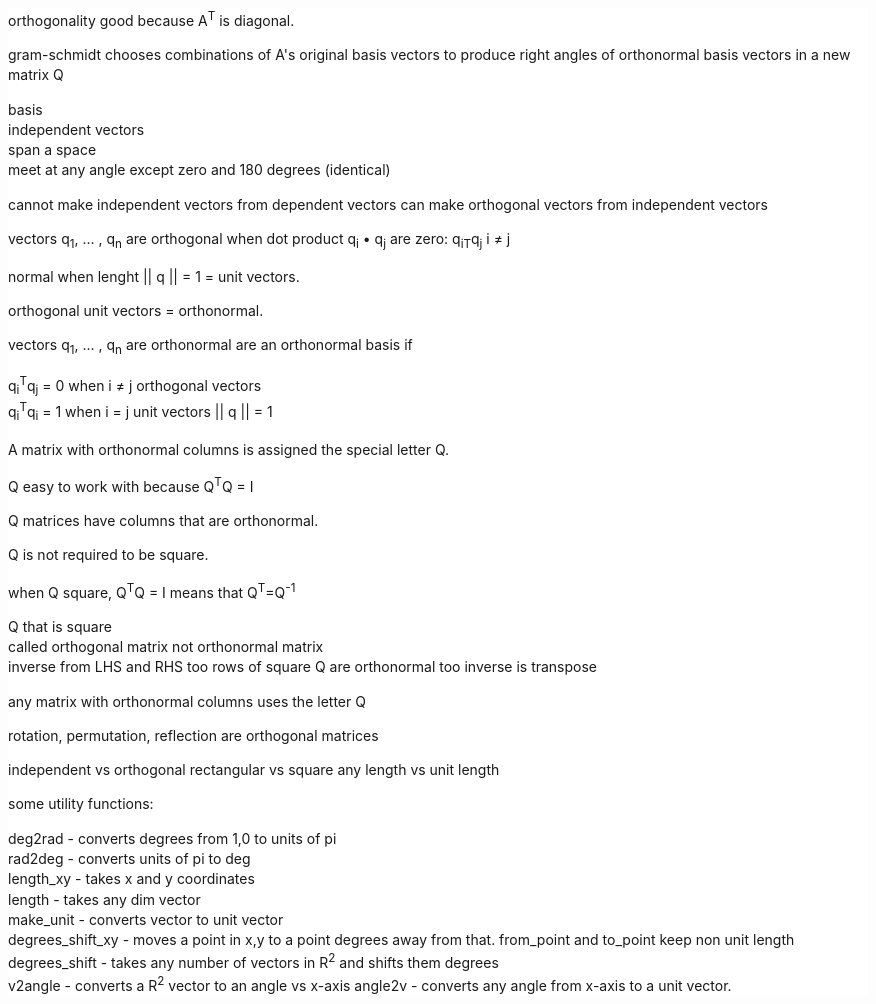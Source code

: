 orthogonality good because A<sup>T</sup> is diagonal.

gram-schmidt chooses combinations of A's original basis vectors to produce right angles of orthonormal basis vectors in a new matrix Q

basis   
independent vectors  
span a space  
meet at any angle except zero and 180 degrees (identical)

cannot make independent vectors from dependent vectors
can make orthogonal vectors from independent vectors

vectors q<sub>1</sub>, ... , q<sub>n</sub> are orthogonal when dot product q<sub>i</sub> • q<sub>j</sub> are zero: q<sub>i</sub><sub>T</sub>q<sub>j</sub>   i ≠ j

normal when lenght || q || = 1 = unit vectors.

orthogonal unit vectors = orthonormal.

vectors q<sub>1</sub>, ... , q<sub>n</sub> are orthonormal are an orthonormal basis if 

q<sub>i</sub><sup>T</sup>q<sub>j</sub> = 0 when i ≠ j orthogonal vectors  
q<sub>i</sub><sup>T</sup>q<sub>i</sub> = 1 when i = j unit vectors || q || = 1  

A matrix with orthonormal columns is assigned the special letter Q.

Q easy to work with because Q<sup>T</sup>Q = I    

Q matrices have columns that are orthonormal. 

Q is not required to be square.

when Q square, Q<sup>T</sup>Q = I means that Q<sup>T</sup>=Q<sup>-1</sup>

Q that is square   
called orthogonal matrix not orthonormal matrix   
inverse from LHS and RHS too 
rows of square Q are orthonormal too
inverse is transpose

any matrix with orthonormal columns uses the letter Q

rotation, permutation, reflection are orthogonal matrices

independent vs orthogonal
rectangular vs square
any length vs unit length


some utility functions:

deg2rad - converts degrees from 1,0 to units of pi   
rad2deg  - converts units of pi to deg  
length_xy - takes x and y coordinates  
length - takes any dim vector   
make_unit - converts vector to unit vector   
degrees_shift_xy - moves a point in x,y to a point degrees away from that. from_point and to_point keep non unit length  
degrees_shift - takes any number of vectors in R<sup>2</sup> and shifts them degrees  
v2angle - converts a R<sup>2</sup> vector to an angle vs x-axis
angle2v - converts any angle from x-axis to a unit vector.
